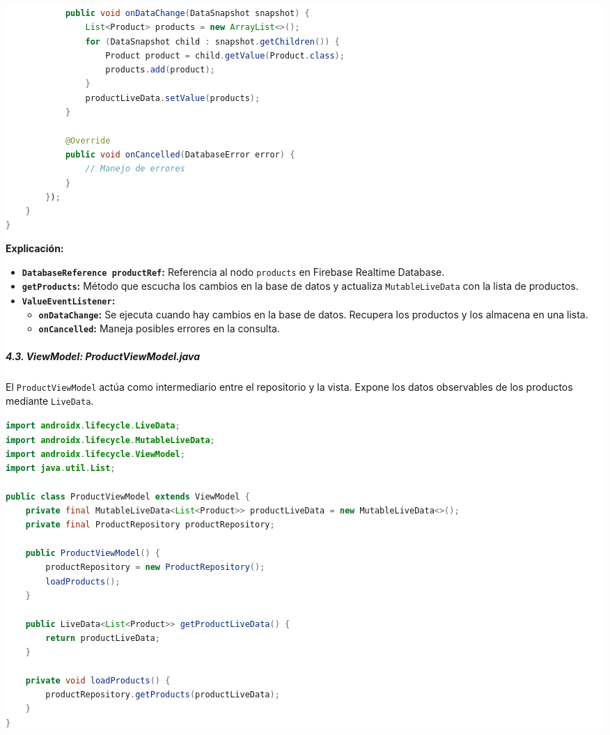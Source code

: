 ```java
            public void onDataChange(DataSnapshot snapshot) {
                List<Product> products = new ArrayList<>();
                for (DataSnapshot child : snapshot.getChildren()) {
                    Product product = child.getValue(Product.class);
                    products.add(product);
                }
                productLiveData.setValue(products);
            }

            @Override
            public void onCancelled(DatabaseError error) {
                // Manejo de errores
            }
        });
    }
}
```

**Explicación:**
- **`DatabaseReference productRef`:** Referencia al nodo `products` en Firebase Realtime Database.
- **`getProducts`:** Método que escucha los cambios en la base de datos y actualiza `MutableLiveData` con la lista de productos.
- **`ValueEventListener`:**
  - **`onDataChange`:** Se ejecuta cuando hay cambios en la base de datos. Recupera los productos y los almacena en una lista.
  - **`onCancelled`:** Maneja posibles errores en la consulta.


##### **4.3. ViewModel: ProductViewModel.java**

El `ProductViewModel` actúa como intermediario entre el repositorio y la vista. Expone los datos observables de los productos mediante `LiveData`.

```java
import androidx.lifecycle.LiveData;
import androidx.lifecycle.MutableLiveData;
import androidx.lifecycle.ViewModel;
import java.util.List;

public class ProductViewModel extends ViewModel {
    private final MutableLiveData<List<Product>> productLiveData = new MutableLiveData<>();
    private final ProductRepository productRepository;

    public ProductViewModel() {
        productRepository = new ProductRepository();
        loadProducts();
    }

    public LiveData<List<Product>> getProductLiveData() {
        return productLiveData;
    }

    private void loadProducts() {
        productRepository.getProducts(productLiveData);
    }
}
```
